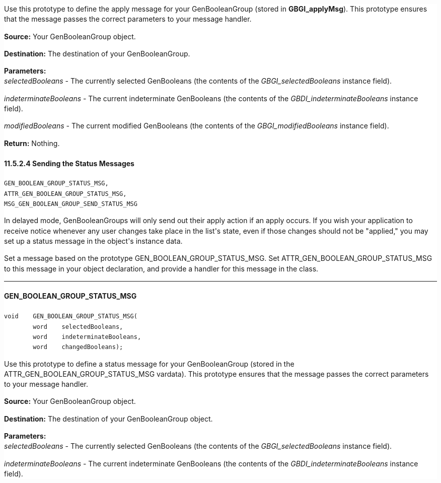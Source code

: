 Use this prototype to define the apply message for your GenBooleanGroup 
(stored in **GBGI_applyMsg**). This prototype ensures that the message passes 
the correct parameters to your message handler. 

**Source:** Your GenBooleanGroup object.

**Destination:** The destination of your GenBooleanGroup.

**Parameters:**  
*selectedBooleans* - The currently selected GenBooleans (the contents 
of the *GBGI_selectedBooleans* instance field).

*indeterminateBooleans* - The current indeterminate GenBooleans (the 
contents of the *GBDI_indeterminateBooleans* 
instance field).

*modifiedBooleans* - The current modified GenBooleans (the contents of 
the *GBGI_modifiedBooleans* instance field).

**Return:** Nothing.

#### 11.5.2.4 Sending the Status Messages
	GEN_BOOLEAN_GROUP_STATUS_MSG, 
	ATTR_GEN_BOOLEAN_GROUP_STATUS_MSG, 
	MSG_GEN_BOOLEAN_GROUP_SEND_STATUS_MSG

In delayed mode, GenBooleanGroups will only send out their apply action if 
an apply occurs. If you wish your application to receive notice whenever any 
user changes take place in the list's state, even if those changes should not 
be "applied," you may set up a status message in the object's instance data. 

Set a message based on the prototype GEN_BOOLEAN_GROUP_STATUS_MSG. 
Set ATTR_GEN_BOOLEAN_GROUP_STATUS_MSG to this message in your 
object declaration, and provide a handler for this message in the class.

----------
#### GEN_BOOLEAN_GROUP_STATUS_MSG
	void	GEN_BOOLEAN_GROUP_STATUS_MSG(
			word	selectedBooleans,
			word	indeterminateBooleans,
			word	changedBooleans);

Use this prototype to define a status message for your GenBooleanGroup 
(stored in the ATTR_GEN_BOOLEAN_GROUP_STATUS_MSG vardata). This 
prototype ensures that the message passes the correct parameters to your 
message handler. 

**Source:** Your GenBooleanGroup object.

**Destination:** The destination of your GenBooleanGroup object.

**Parameters:**  
*selectedBooleans* - The currently selected GenBooleans (the contents 
of the *GBGI_selectedBooleans* instance field).

*indeterminateBooleans* - The current indeterminate GenBooleans (the 
contents of the *GBDI_indeterminateBooleans* 
instance field).
